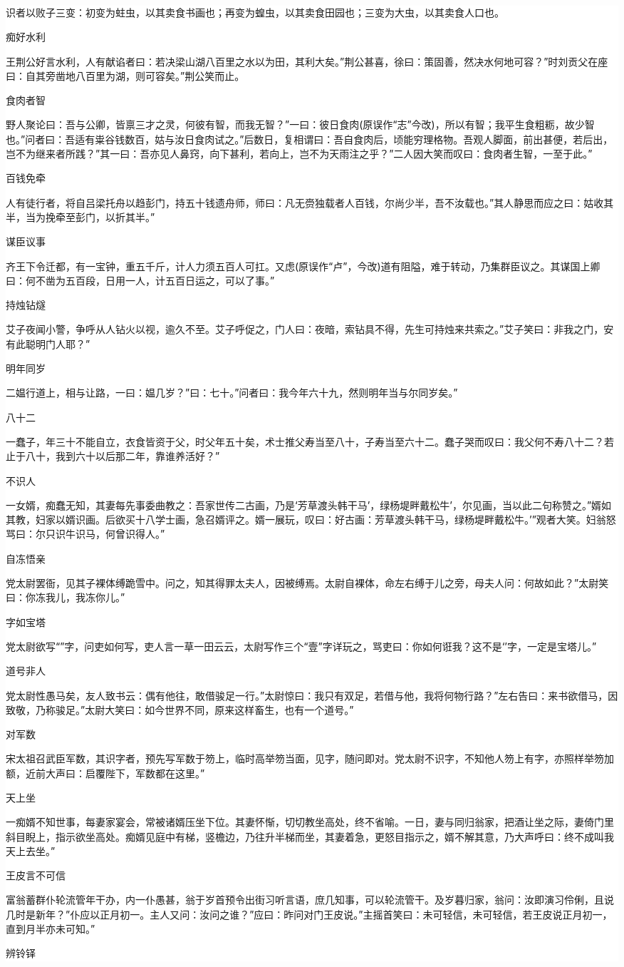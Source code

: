 识者以败子三变：初变为蛀虫，以其卖食书画也；再变为蝗虫，以其卖食田园也；三变为大虫，以其卖食人口也。  

痴好水利  

王荆公好言水利，人有献谄者曰：若决梁山湖八百里之水以为田，其利大矣。”荆公甚喜，徐曰：策固善，然决水何地可容？”时刘贡父在座曰：自其旁凿地八百里为湖，则可容矣。”荆公笑而止。  

食肉者智  

野人聚论曰：吾与公卿，皆禀三才之灵，何彼有智，而我无智？”一曰：彼日食肉(原误作“志”今改)，所以有智；我平生食粗粝，故少智也。”问者曰：吾适有粜谷钱数百，姑与汝日食肉试之。”后数日，复相谓曰：吾自食肉后，顷能穷理格物。吾观人脚面，前出甚便，若后出，岂不为继来者所践？”其一曰：吾亦见人鼻窍，向下甚利，若向上，岂不为天雨注之乎？”二人因大笑而叹曰：食肉者生智，一至于此。”  

百钱免牵  

人有徒行者，将自吕梁托舟以趋彭门，持五十钱遗舟师，师曰：凡无赍独载者人百钱，尔尚少半，吾不汝载也。”其人静思而应之曰：姑收其半，当为挽牵至彭门，以折其半。”  

谋臣议事  

齐王下令迁都，有一宝钟，重五千斤，计人力须五百人可扛。又虑(原误作“卢”，今改)道有阻隘，难于转动，乃集群臣议之。其谋国上卿曰：何不凿为五百段，日用一人，计五百日运之，可以了事。”  

持烛钻燧  

艾子夜闻小警，争呼从人钻火以视，逾久不至。艾子呼促之，门人曰：夜暗，索钻具不得，先生可持烛来共索之。”艾子笑曰：非我之门，安有此聪明门人耶？”  

明年同岁  

二媪行道上，相与让路，一曰：媪几岁？”曰：七十。”问者曰：我今年六十九，然则明年当与尔同岁矣。”  

八十二  

一蠢子，年三十不能自立，衣食皆资于父，时父年五十矣，术士推父寿当至八十，子寿当至六十二。蠢子哭而叹曰：我父何不寿八十二？若止于八十，我到六十以后那二年，靠谁养活好？”  

不识人  

一女婿，痴蠢无知，其妻每先事委曲教之：吾家世传二古画，乃是‘芳草渡头韩干马’，绿杨堤畔戴松牛’，尔见画，当以此二句称赞之。”婿如其教，妇家以婿识画。后欲买十八学士画，急召婿评之。婿一展玩，叹曰：好古画：芳草渡头韩干马，绿杨堤畔戴松牛。’”观者大笑。妇翁怒骂曰：尔只识牛识马，何曾识得人。”  

自冻悟亲  

党太尉罢衙，见其子裸体缚跪雪中。问之，知其得罪太夫人，因被缚焉。太尉自裸体，命左右缚于儿之旁，母夫人问：何故如此？”太尉笑曰：你冻我儿，我冻你儿。”  

字如宝塔  

党太尉欲写“”字，问吏如何写，吏人言一草一田云云，太尉写作三个“壹”字详玩之，骂吏曰：你如何诳我？这不是‘’字，一定是宝塔儿。”  

道号非人  

党太尉性愚马矣，友人致书云：偶有他往，敢借骏足一行。”太尉惊曰：我只有双足，若借与他，我将何物行路？”左右告曰：来书欲借马，因致敬，乃称骏足。”太尉大笑曰：如今世界不同，原来这样畜生，也有一个道号。”  

对军数  

宋太祖召武臣军数，其识字者，预先写军数于笏上，临时高举笏当面，见字，随问即对。党太尉不识字，不知他人笏上有字，亦照样举笏加额，近前大声曰：启覆陛下，军数都在这里。”  

天上坐  

一痴婿不知世事，每妻家宴会，常被诸婿压坐下位。其妻怀惭，切切教坐高处，终不省喻。一日，妻与同归翁家，把酒让坐之际，妻倚门里斜目睨上，指示欲坐高处。痴婿见庭中有梯，竖檐边，乃往升半梯而坐，其妻着急，更怒目指示之，婿不解其意，乃大声呼曰：终不成叫我天上去坐。”  

王皮言不可信  

富翁蓄群仆轮流管年干办，内一仆愚甚，翁于岁首预令出街习听言语，庶几知事，可以轮流管干。及岁暮归家，翁问：汝即演习伶俐，且说几时是新年？”仆应以正月初一。主人又问：汝问之谁？”应曰：昨问对门王皮说。”主摇首笑曰：未可轻信，未可轻信，若王皮说正月初一，直到月半亦未可知。”  

辨铃铎  
